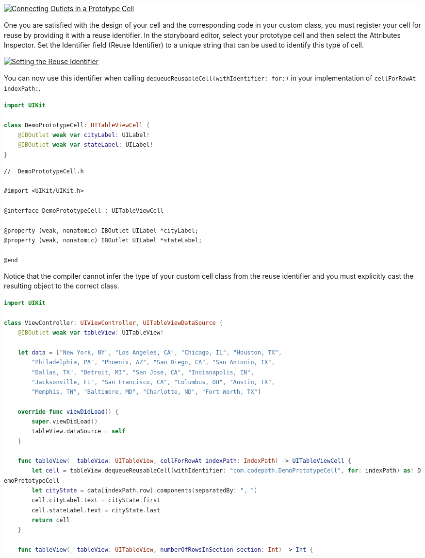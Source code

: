 <a href="https://imgur.com/Tkofhwo"><img src="https://i.imgur.com/Tkofhwo.gif" title="Connecting Outlets in a Prototype Cell" /></a>

One you are satisfied with the design of your cell and the corresponding code in
your custom class, you must register your cell for reuse by providing it with a
reuse identifier.  In the storyboard editor, select your prototype cell and then
select the Attributes Inspector.  Set the Identifier field (Reuse Identifier) to
a unique string that can be used to identify this type of cell.

<a href="https://imgur.com/nZdbnm5"><img src="https://i.imgur.com/nZdbnm5.png" title="Setting the Reuse Identifier" /></a>

You can now use this identifier when calling `dequeueReusableCell(withIdentifier: for:)`
in your implementation of `cellForRowAt indexPath:`.

```swift
import UIKit

class DemoPrototypeCell: UITableViewCell {
    @IBOutlet weak var cityLabel: UILabel!
    @IBOutlet weak var stateLabel: UILabel!
}
```
```objc
//  DemoPrototypeCell.h

#import <UIKit/UIKit.h>

@interface DemoPrototypeCell : UITableViewCell

@property (weak, nonatomic) IBOutlet UILabel *cityLabel;
@property (weak, nonatomic) IBOutlet UILabel *stateLabel;

@end
```

Notice that the compiler cannot infer the type of your custom cell class from the reuse identifier and
you must explicitly cast the resulting object to the correct class.

```swift
import UIKit

class ViewController: UIViewController, UITableViewDataSource {
    @IBOutlet weak var tableView: UITableView!

    let data = ["New York, NY", "Los Angeles, CA", "Chicago, IL", "Houston, TX",
        "Philadelphia, PA", "Phoenix, AZ", "San Diego, CA", "San Antonio, TX",
        "Dallas, TX", "Detroit, MI", "San Jose, CA", "Indianapolis, IN",
        "Jacksonville, FL", "San Francisco, CA", "Columbus, OH", "Austin, TX",
        "Memphis, TN", "Baltimore, MD", "Charlotte, ND", "Fort Worth, TX"]

    override func viewDidLoad() {
        super.viewDidLoad()
        tableView.dataSource = self
    }

    func tableView(_ tableView: UITableView, cellForRowAt indexPath: IndexPath) -> UITableViewCell {
        let cell = tableView.dequeueReusableCell(withIdentifier: "com.codepath.DemoPrototypeCell", for: indexPath) as! DemoPrototypeCell
        let cityState = data[indexPath.row].components(separatedBy: ", ")
        cell.cityLabel.text = cityState.first
        cell.stateLabel.text = cityState.last
        return cell
    }

    func tableView(_ tableView: UITableView, numberOfRowsInSection section: Int) -> Int {
```

[tableviewprogrammingguide]: https://developer.apple.com/library/ios/documentation/UserExperience/Conceptual/TableView_iPhone/AboutTableViewsiPhone/AboutTableViewsiPhone.html#//apple_ref/doc/uid/TP40007451-CH1-SW1
[uitableview]: https://developer.apple.com/library/ios/documentation/UIKit/Reference/UITableView_Class/index.html
[delegatepattern]: http://en.wikipedia.org/wiki/Delegation_pattern
[datasource]: https://developer.apple.com/library/ios/documentation/UIKit/Reference/UITableView_Class/index.html#//apple_ref/occ/instp/UITableView/dataSource
[uitableviewdatasource]: https://developer.apple.com/library/ios/documentation/UIKit/Reference/UITableViewDataSource_Protocol/index.html
[uitableviewcell]: https://developer.apple.com/library/ios/documentation/UIKit/Reference/UITableViewCell_Class/
[delegate]: https://developer.apple.com/library/ios/documentation/UIKit/Reference/UITableView_Class/index.html#//apple_ref/occ/instp/UITableView/delegate
[uitableviewdelegate]: https://developer.apple.com/library/ios/documentation/UIKit/Reference/UITableViewDelegate_Protocol/index.html
[numberofsections]: https://developer.apple.com/library/ios/documentation/UIKit/Reference/UITableViewDataSource_Protocol/index.html#//apple_ref/occ/intfm/UITableViewDataSource/numberOfSectionsInTableView:
[numberofrowsinsection]: https://developer.apple.com/library/ios/documentation/UIKit/Reference/UITableViewDataSource_Protocol/index.html#//apple_ref/occ/intfm/UITableViewDataSource/tableView:numberOfRowsInSection:
[nsindexpath]: https://developer.apple.com/library/ios/documentation/Cocoa/Reference/Foundation/Classes/NSIndexPath_Class/index.html
[cellforrowatindexpath]: https://developer.apple.com/library/ios/documentation/UIKit/Reference/UITableViewDataSource_Protocol/index.html#//apple_ref/occ/intfm/UITableViewDataSource/tableView:cellForRowAtIndexPath:
[register]: https://developer.apple.com/library/ios/documentation/UIKit/Reference/UITableView_Class/index.html#//apple_ref/occ/instm/UITableView/registerClass:forCellReuseIdentifier:
[dequeuecell]: https://developer.apple.com/library/ios/documentation/UIKit/Reference/UITableView_Class/index.html#//apple_ref/occ/instm/UITableView/dequeueReusableCellWithIdentifier:forIndexPath:
[cellstyle]: http://stackoverflow.com/questions/13174972/setting-style-of-uitableviewcell-when-using-ios-6-uitableview-dequeuereusablecel
[defaultcellstyles]: https://developer.apple.com/library/ios/documentation/UserExperience/Conceptual/TableView_iPhone/TableViewStyles/TableViewCharacteristics.html#//apple_ref/doc/uid/TP40007451-CH3-SW14
[nib]: https://developer.apple.com/library/mac/documentation/General/Conceptual/DevPedia-CocoaCore/NibFile.html
[uinib]: https://developer.apple.com/library/prerelease/ios/documentation/UIKit/Reference/UINib_Ref/index.html
[initwithstyle]: https://developer.apple.com/library/ios/documentation/UIKit/Reference/UITableViewCell_Class/#//apple_ref/occ/instm/UITableViewCell/initWithStyle:reuseIdentifier:
[drawrect]: https://developer.apple.com/library/ios/documentation/UIKit/Reference/UIView_Class/index.html#//apple_ref/occ/instm/UIView/drawRect:
[rowheight]: https://developer.apple.com/library/ios/documentation/UIKit/Reference/UITableView_Class/index.html#//apple_ref/occ/instp/UITableView/rowHeight
[heightforrow]: https://developer.apple.com/library/ios/documentation/UIKit/Reference/UITableViewDelegate_Protocol/index.html#//apple_ref/occ/intfm/UITableViewDelegate/tableView:heightForRowAtIndexPath:
[estimatedrowheight]: https://developer.apple.com/library/ios/documentation/UIKit/Reference/UITableView_Class/index.html#//apple_ref/occ/instp/UITableView/estimatedRowHeight
[estimatedrowheightforindexpath]: https://developer.apple.com/library/ios/documentation/UIKit/Reference/UITableViewDelegate_Protocol/index.html#//apple_ref/occ/intfm/UITableViewDelegate/tableView:estimatedHeightForRowAtIndexPath:
[layoutsubviews]: https://developer.apple.com/library/ios/documentation/UIKit/Reference/UIView_Class/#//apple_ref/occ/instm/UIView/layoutSubviews
[systemlayoutsize]: https://developer.apple.com/library/ios/documentation/UIKit/Reference/UIView_Class/#//apple_ref/occ/instm/UIView/systemLayoutSizeFittingSize:
[stackoverflowcellheight]: http://stackoverflow.com/a/18746930
[boundingrectwithsize]: https://developer.apple.com/library/ios/documentation/UIKit/Reference/NSString_UIKit_Additions/index.html#//apple_ref/occ/instm/NSString/boundingRectWithSize:options:attributes:context:
[boundingrectwithsizeswift]: http://www.iosmike.com/2014/08/dynamically-resizing-labels-in-swift.html
[accessorytype]: https://developer.apple.com/library/ios/documentation/UIKit/Reference/UITableViewCell_Class/index.html#//apple_ref/occ/instp/UITableViewCell/accessoryType
[accessoryview]: https://developer.apple.com/library/ios/documentation/UIKit/Reference/UITableViewCell_Class/index.html#//apple_ref/occ/instp/UITableViewCell/accessoryView
[accessorytapped]: https://developer.apple.com/library/prerelease/ios/documentation/UIKit/Reference/UITableViewDelegate_Protocol/index.html#//apple_ref/occ/intfm/UITableViewDelegate/tableView:accessoryButtonTappedForRowWithIndexPath:
[headertitle]: https://developer.apple.com/library/ios/documentation/UIKit/Reference/UITableViewDataSource_Protocol/index.html#//apple_ref/occ/intfm/UITableViewDataSource/tableView:titleForHeaderInSection:
[viewforheader]: https://developer.apple.com/library/prerelease/ios/documentation/UIKit/Reference/UITableViewDelegate_Protocol/index.html#//apple_ref/occ/intfm/UITableViewDelegate/tableView:viewForHeaderInSection:
[headerfooterview]: https://developer.apple.com/library/ios/documentation/UIKit/Reference/UITableViewHeaderFooterView_class/index.html
[dequeueheader]: https://developer.apple.com/library/ios/documentation/UIKit/Reference/UITableView_Class/index.html#//apple_ref/occ/instm/UITableView/dequeueReusableHeaderFooterViewWithIdentifier:
[registerheadernib]: https://developer.apple.com/library/ios/documentation/UIKit/Reference/UITableView_Class/index.html#//apple_ref/occ/instm/UITableView/registerNib:forHeaderFooterViewReuseIdentifier:
[registerheaderclass]: https://developer.apple.com/library/ios/documentation/UIKit/Reference/UITableView_Class/index.html#//apple_ref/occ/instm/UITableView/registerClass:forHeaderFooterViewReuseIdentifier:
[heightforheader]: https://developer.apple.com/library/prerelease/ios/documentation/UIKit/Reference/UITableViewDelegate_Protocol/index.html#//apple_ref/occ/intfm/UITableViewDelegate/tableView:heightForHeaderInSection:
[initwithstyle]: https://developer.apple.com/library/ios/documentation/UIKit/Reference/UITableView_Class/index.html#//apple_ref/occ/instm/UITableView/initWithFrame:style:
[didselectrow]: https://developer.apple.com/library/ios/documentation/UIKit/Reference/UITableViewDelegate_Protocol/index.html#//apple_ref/occ/intfm/UITableViewDelegate/tableView:didSelectRowAtIndexPath:
[selectionuiguidelines]: https://developer.apple.com/library/ios/documentation/UserExperience/Conceptual/TableView_iPhone/ManageSelections/ManageSelections.html#//apple_ref/doc/uid/TP40007451-CH9-SW10
[setselected]: https://developer.apple.com/library/ios/documentation/UIKit/Reference/UITableViewCell_Class/#//apple_ref/occ/instm/UITableViewCell/setSelected:animated:
[allowsselection]: https://developer.apple.com/library/ios/documentation/UIKit/Reference/UITableView_Class/index.html#//apple_ref/occ/instp/UITableView/allowsSelection
[cellselectionstyle]: https://developer.apple.com/library/ios/documentation/UIKit/Reference/UITableViewCell_Class/#//apple_ref/occ/instp/UITableViewCell/selectionStyle
[selectedbackgroundview]: https://developer.apple.com/library/ios/documentation/UIKit/Reference/UITableViewCell_Class/#//apple_ref/occ/instp/UITableViewCell/selectedBackgroundView
[uirefreshcontrol]: https://developer.apple.com/library/ios/documentation/UIKit/Reference/UIRefreshControl_class/index.html
[customRefreshControl]: http://www.jackrabbitmobile.com/design/ios-custom-pull-to-refresh-control/
[svpulltorefreshlink]: https://github.com/samvermette/SVPullToRefresh